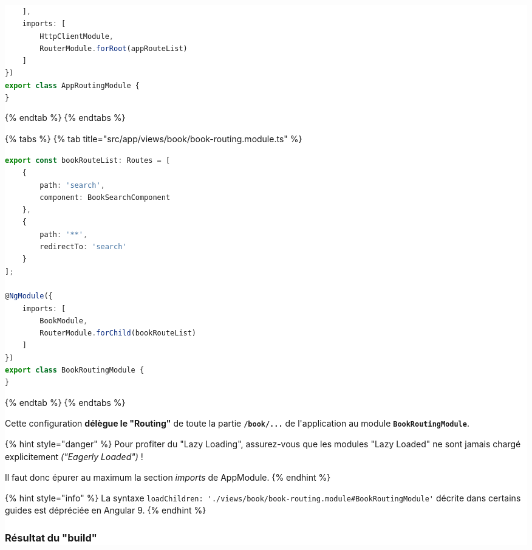 ```typescript
    ],
    imports: [
        HttpClientModule,
        RouterModule.forRoot(appRouteList)
    ]
})
export class AppRoutingModule {
}
```
{% endtab %}
{% endtabs %}

{% tabs %}
{% tab title="src/app/views/book/book-routing.module.ts" %}
```typescript
export const bookRouteList: Routes = [
    {
        path: 'search',
        component: BookSearchComponent
    },
    {
        path: '**',
        redirectTo: 'search'
    }
];

@NgModule({
    imports: [
        BookModule,
        RouterModule.forChild(bookRouteList)
    ]
})
export class BookRoutingModule {
}
```
{% endtab %}
{% endtabs %}

Cette configuration **délègue le "Routing"** de toute la partie **`/book/...`** de l'application au module **`BookRoutingModule`**.

{% hint style="danger" %}
Pour profiter du "Lazy Loading", assurez-vous que les modules "Lazy Loaded" ne sont jamais chargé explicitement _\("Eagerly Loaded"\)_ !

Il faut donc épurer au maximum la section _imports_ de AppModule.
{% endhint %}

{% hint style="info" %}
La syntaxe `loadChildren: './views/book/book-routing.module#BookRoutingModule'` décrite dans certains guides est dépréciée en Angular 9.
{% endhint %}

### Résultat du "build"
